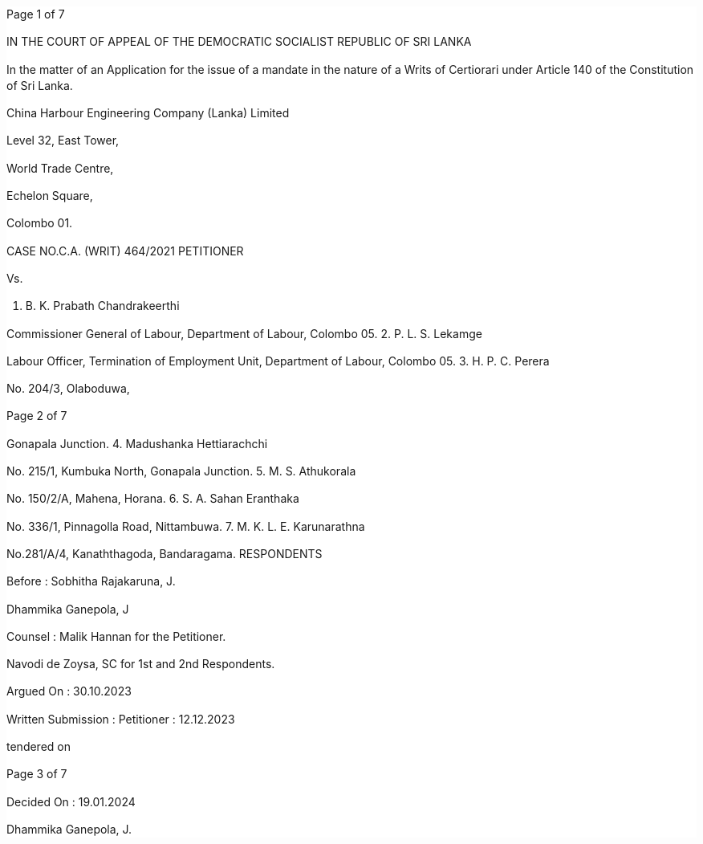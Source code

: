 Page 1 of 7

IN THE COURT OF APPEAL OF THE DEMOCRATIC SOCIALIST REPUBLIC OF SRI LANKA

In the matter of an Application for the issue of a mandate in the nature of a Writs of Certiorari under Article 140 of the Constitution of Sri Lanka.

China Harbour Engineering Company (Lanka) Limited

Level 32, East Tower,

World Trade Centre,

Echelon Square,

Colombo 01.

CASE NO.C.A. (WRIT) 464/2021 PETITIONER

Vs.

1. B. K. Prabath Chandrakeerthi

Commissioner General of Labour, Department of Labour, Colombo 05. 2. P. L. S. Lekamge

Labour Officer, Termination of Employment Unit, Department of Labour, Colombo 05. 3. H. P. C. Perera

No. 204/3, Olaboduwa,

Page 2 of 7

Gonapala Junction. 4. Madushanka Hettiarachchi

No. 215/1, Kumbuka North, Gonapala Junction. 5. M. S. Athukorala

No. 150/2/A, Mahena, Horana. 6. S. A. Sahan Eranthaka

No. 336/1, Pinnagolla Road, Nittambuwa. 7. M. K. L. E. Karunarathna

No.281/A/4, Kanaththagoda, Bandaragama. RESPONDENTS

Before : Sobhitha Rajakaruna, J.

Dhammika Ganepola, J

Counsel : Malik Hannan for the Petitioner.

Navodi de Zoysa, SC for 1st and 2nd Respondents.

Argued On : 30.10.2023

Written Submission : Petitioner : 12.12.2023

tendered on

Page 3 of 7

Decided On : 19.01.2024

Dhammika Ganepola, J.
